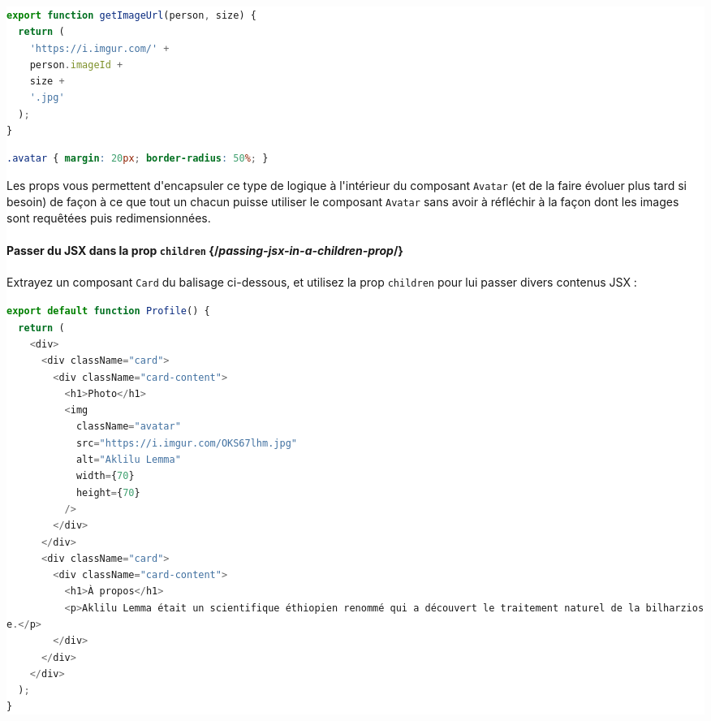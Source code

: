 ```js src/utils.js
export function getImageUrl(person, size) {
  return (
    'https://i.imgur.com/' +
    person.imageId +
    size +
    '.jpg'
  );
}
```

```css
.avatar { margin: 20px; border-radius: 50%; }
```

</Sandpack>

Les props vous permettent d'encapsuler ce type de logique à l'intérieur du composant `Avatar` (et de la faire évoluer plus tard si besoin) de façon à ce que tout un chacun puisse utiliser le composant `Avatar` sans avoir à réfléchir à la façon dont les images sont requêtées puis redimensionnées.

</Solution>

#### Passer du JSX dans la prop `children` {/*passing-jsx-in-a-children-prop*/}

Extrayez un composant `Card` du balisage ci-dessous, et utilisez la prop `children` pour lui passer divers contenus JSX :

<Sandpack>

```js
export default function Profile() {
  return (
    <div>
      <div className="card">
        <div className="card-content">
          <h1>Photo</h1>
          <img
            className="avatar"
            src="https://i.imgur.com/OKS67lhm.jpg"
            alt="Aklilu Lemma"
            width={70}
            height={70}
          />
        </div>
      </div>
      <div className="card">
        <div className="card-content">
          <h1>À propos</h1>
          <p>Aklilu Lemma était un scientifique éthiopien renommé qui a découvert le traitement naturel de la bilharziose.</p>
        </div>
      </div>
    </div>
  );
}
```
